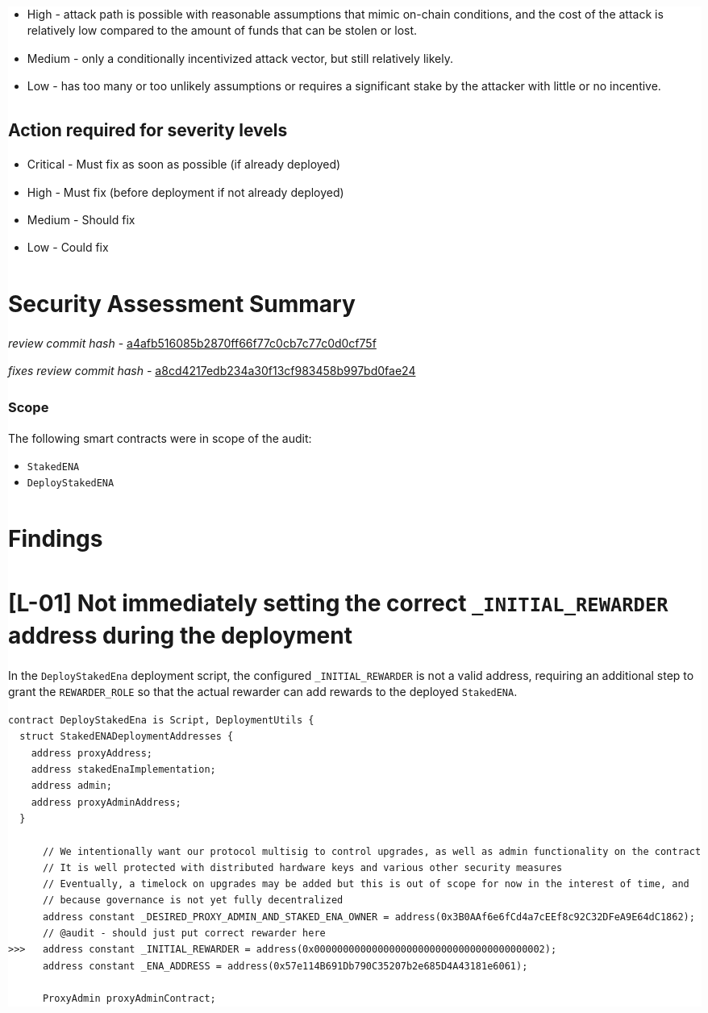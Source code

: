 - High - attack path is possible with reasonable assumptions that mimic on-chain conditions, and the cost of the attack is relatively low compared to the amount of funds that can be stolen or lost.

- Medium - only a conditionally incentivized attack vector, but still relatively likely.

- Low - has too many or too unlikely assumptions or requires a significant stake by the attacker with little or no incentive.

## Action required for severity levels

- Critical - Must fix as soon as possible (if already deployed)

- High - Must fix (before deployment if not already deployed)

- Medium - Should fix

- Low - Could fix

# Security Assessment Summary

_review commit hash_ - [a4afb516085b2870ff66f77c0cb7c77c0d0cf75f](https://github.com/ethena-labs/ethena/tree/a4afb516085b2870ff66f77c0cb7c77c0d0cf75f)

_fixes review commit hash_ - [a8cd4217edb234a30f13cf983458b997bd0fae24](https://github.com/ethena-labs/ethena/tree/a8cd4217edb234a30f13cf983458b997bd0fae24)

### Scope

The following smart contracts were in scope of the audit:

- `StakedENA`
- `DeployStakedENA`

# Findings

# [L-01] Not immediately setting the correct `_INITIAL_REWARDER` address during the deployment

In the `DeployStakedEna` deployment script, the configured `_INITIAL_REWARDER` is not a valid address, requiring an additional step to grant the `REWARDER_ROLE` so that the actual rewarder can add rewards to the deployed `StakedENA`.

```solidity
contract DeployStakedEna is Script, DeploymentUtils {
  struct StakedENADeploymentAddresses {
    address proxyAddress;
    address stakedEnaImplementation;
    address admin;
    address proxyAdminAddress;
  }

      // We intentionally want our protocol multisig to control upgrades, as well as admin functionality on the contract
      // It is well protected with distributed hardware keys and various other security measures
      // Eventually, a timelock on upgrades may be added but this is out of scope for now in the interest of time, and
      // because governance is not yet fully decentralized
      address constant _DESIRED_PROXY_ADMIN_AND_STAKED_ENA_OWNER = address(0x3B0AAf6e6fCd4a7cEEf8c92C32DFeA9E64dC1862);
      // @audit - should just put correct rewarder here
>>>   address constant _INITIAL_REWARDER = address(0x0000000000000000000000000000000000000002);
      address constant _ENA_ADDRESS = address(0x57e114B691Db790C35207b2e685D4A43181e6061);

      ProxyAdmin proxyAdminContract;

```